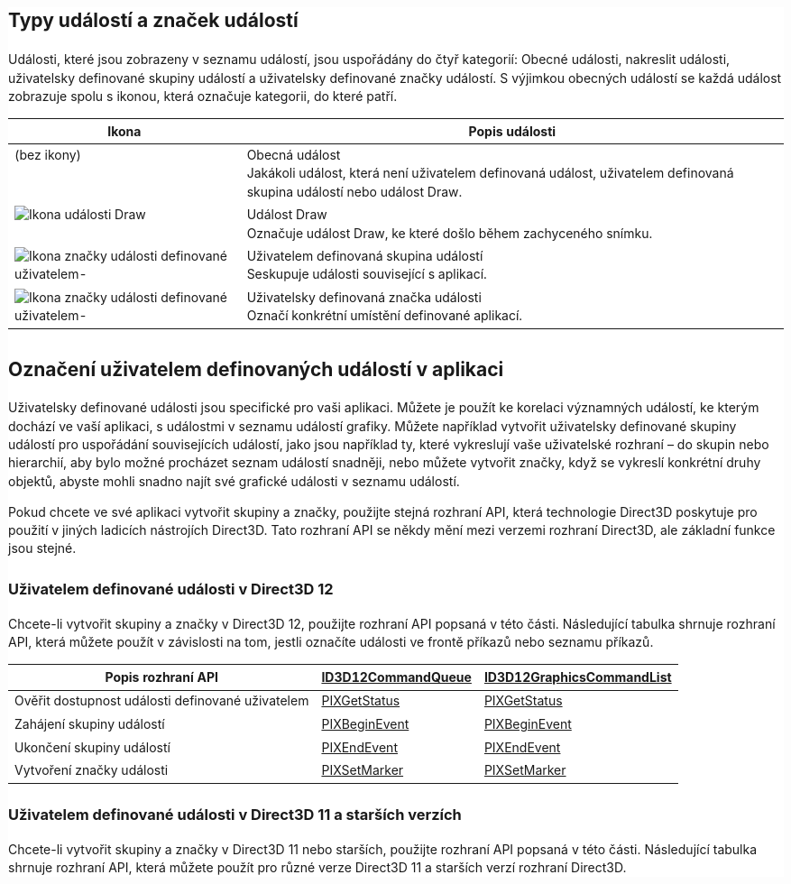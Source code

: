 ## <a name="kinds-of-events-and-event-markers"></a>Typy událostí a značek událostí
 Události, které jsou zobrazeny v seznamu událostí, jsou uspořádány do čtyř kategorií: Obecné události, nakreslit události, uživatelsky definované skupiny událostí a uživatelsky definované značky událostí. S výjimkou obecných událostí se každá událost zobrazuje spolu s ikonou, která označuje kategorii, do které patří.

|Ikona|Popis události|
|----------|-----------------------|
|(bez ikony)|Obecná událost<br /> Jakákoli událost, která není uživatelem definovaná událost, uživatelem definovaná skupina událostí nebo událost Draw.|
|![Ikona události Draw](media/vsg_eventlist_icon_draw.png "vsg_eventlist_icon_draw")|Událost Draw<br /> Označuje událost Draw, ke které došlo během zachyceného snímku.|
|![Ikona značky události definované uživatelem&#45;](media/vsg_eventlist_icon_user.png "vsg_eventlist_icon_user")|Uživatelem definovaná skupina událostí<br /> Seskupuje události související s aplikací.|
|![Ikona značky události definované uživatelem&#45;](media/vsg_eventlist_icon_user.png "vsg_eventlist_icon_user")|Uživatelsky definovaná značka události<br /> Označí konkrétní umístění definované aplikací.|

## <a name="marking-user-defined-events-in-your-app"></a>Označení uživatelem definovaných událostí v aplikaci
 Uživatelsky definované události jsou specifické pro vaši aplikaci. Můžete je použít ke korelaci významných událostí, ke kterým dochází ve vaší aplikaci, s událostmi v seznamu událostí grafiky. Můžete například vytvořit uživatelsky definované skupiny událostí pro uspořádání souvisejících událostí, jako jsou například ty, které vykreslují vaše uživatelské rozhraní – do skupin nebo hierarchií, aby bylo možné procházet seznam událostí snadněji, nebo můžete vytvořit značky, když se vykreslí konkrétní druhy objektů, abyste mohli snadno najít své grafické události v seznamu událostí.

 Pokud chcete ve své aplikaci vytvořit skupiny a značky, použijte stejná rozhraní API, která technologie Direct3D poskytuje pro použití v jiných ladicích nástrojích Direct3D. Tato rozhraní API se někdy mění mezi verzemi rozhraní Direct3D, ale základní funkce jsou stejné.

### <a name="user-defined-events-in-direct3d-12"></a>Uživatelem definované události v Direct3D 12
 Chcete-li vytvořit skupiny a značky v Direct3D 12, použijte rozhraní API popsaná v této části. Následující tabulka shrnuje rozhraní API, která můžete použít v závislosti na tom, jestli označíte události ve frontě příkazů nebo seznamu příkazů.

|Popis rozhraní API|[ID3D12CommandQueue](/windows/desktop/api/d3d12/nn-d3d12-id3d12commandqueue)|[ID3D12GraphicsCommandList](/windows/desktop/api/d3d12/nn-d3d12-id3d12graphicscommandlist)|
|---------------------| - | - |
|Ověřit dostupnost události definované uživatelem|[PIXGetStatus](/previous-versions//dn788637(v=vs.85))|[PIXGetStatus](/previous-versions//dn788637(v=vs.85))|
|Zahájení skupiny událostí|[PIXBeginEvent](/windows/desktop/api/d3d12/nf-d3d12-id3d12commandqueue-beginevent)|[PIXBeginEvent](/windows/desktop/api/d3d12/nf-d3d12-id3d12graphicscommandlist-beginevent)|
|Ukončení skupiny událostí|[PIXEndEvent](/windows/desktop/api/d3d12/nf-d3d12-id3d12commandqueue-endevent)|[PIXEndEvent](/windows/desktop/api/d3d12/nf-d3d12-id3d12graphicscommandlist-endevent)|
|Vytvoření značky události|[PIXSetMarker](/windows/desktop/api/d3d12/nf-d3d12-id3d12commandqueue-setmarker)|[PIXSetMarker](/windows/desktop/api/d3d12/nf-d3d12-id3d12graphicscommandlist-setmarker)|

### <a name="user-defined-events-in-direct3d-11-and-earlier"></a>Uživatelem definované události v Direct3D 11 a starších verzích
 Chcete-li vytvořit skupiny a značky v Direct3D 11 nebo starších, použijte rozhraní API popsaná v této části. Následující tabulka shrnuje rozhraní API, která můžete použít pro různé verze Direct3D 11 a starších verzí rozhraní Direct3D.
